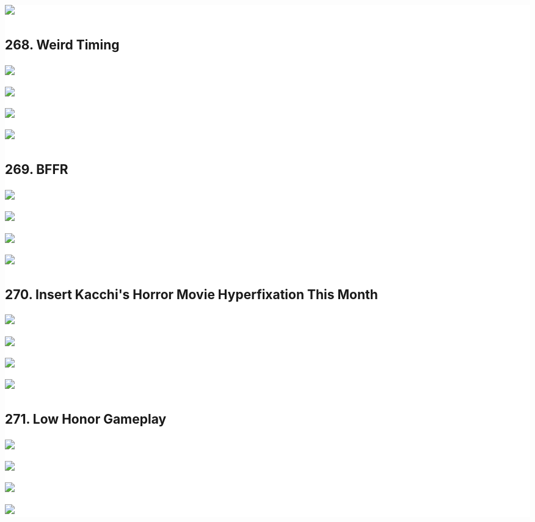![](Images/GGjiGU0bAAABblD.jpg)


## 268. Weird Timing 

![](Images/GGjsXI1acAA2IJB.jpg) 

![](Images/GGjsXQ5awAA2JAO.jpg) 

![](Images/GGjsXbOaUAAeqQf.jpg) 

![](Images/GGjsXi7bQAA9vUj.jpg)


## 269. BFFR 

![](Images/GHG6-araAAAL55c.jpg) 

![](Images/GHG6-b6awAAHtPg.jpg) 

![](Images/GHG6-gLa8AA1sHW.jpg) 

![](Images/GHG6-mvboAAKMnb.jpg)


## 270. Insert Kacchi's Horror Movie Hyperfixation This Month 

![](Images/GHHOnYHaYAAAJYu.jpg) 

![](Images/GHHOnYzbYAAiHFU.jpg) 

![](Images/GHHOncyaYAAu77e.jpg) 

![](Images/GHHOnhfbYAA69VO.jpg)


## 271. Low Honor Gameplay 

![](Images/GHHhmSaaAAAWciQ.jpg) 

![](Images/GHHhmTnbcAAS--D.jpg) 

![](Images/GHHhmWHbIAAGOyl.jpg) 

![](Images/GHHhmaHboAABnVm.jpg)

